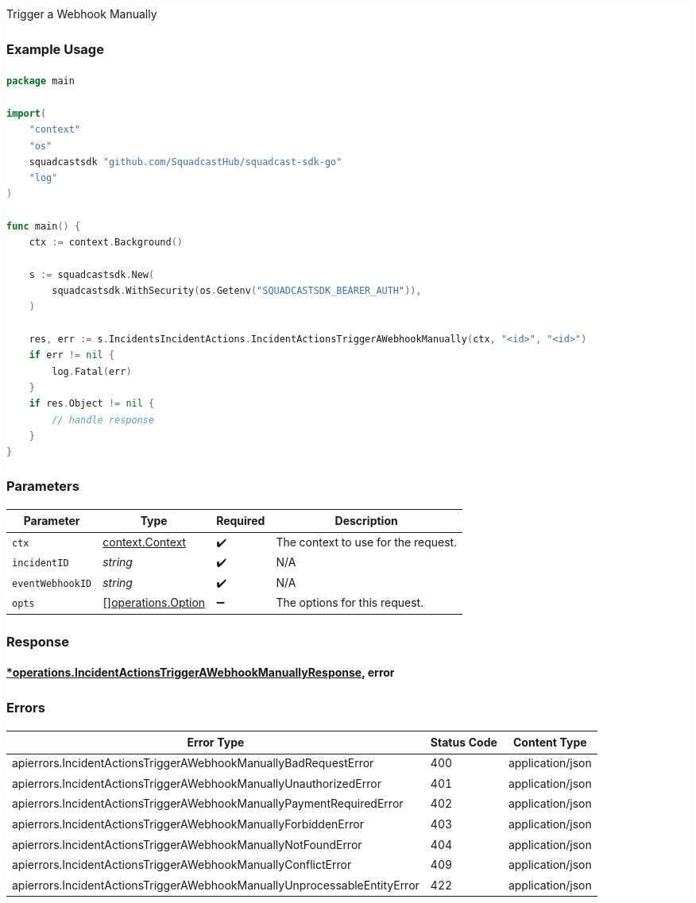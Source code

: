 Trigger a Webhook Manually

### Example Usage


```go
package main

import(
	"context"
	"os"
	squadcastsdk "github.com/SquadcastHub/squadcast-sdk-go"
	"log"
)

func main() {
    ctx := context.Background()

    s := squadcastsdk.New(
        squadcastsdk.WithSecurity(os.Getenv("SQUADCASTSDK_BEARER_AUTH")),
    )

    res, err := s.IncidentsIncidentActions.IncidentActionsTriggerAWebhookManually(ctx, "<id>", "<id>")
    if err != nil {
        log.Fatal(err)
    }
    if res.Object != nil {
        // handle response
    }
}
```

### Parameters

| Parameter                                                | Type                                                     | Required                                                 | Description                                              |
| -------------------------------------------------------- | -------------------------------------------------------- | -------------------------------------------------------- | -------------------------------------------------------- |
| `ctx`                                                    | [context.Context](https://pkg.go.dev/context#Context)    | :heavy_check_mark:                                       | The context to use for the request.                      |
| `incidentID`                                             | *string*                                                 | :heavy_check_mark:                                       | N/A                                                      |
| `eventWebhookID`                                         | *string*                                                 | :heavy_check_mark:                                       | N/A                                                      |
| `opts`                                                   | [][operations.Option](../../models/operations/option.md) | :heavy_minus_sign:                                       | The options for this request.                            |

### Response

**[*operations.IncidentActionsTriggerAWebhookManuallyResponse](../../models/operations/incidentactionstriggerawebhookmanuallyresponse.md), error**

### Errors

| Error Type                                                               | Status Code                                                              | Content Type                                                             |
| ------------------------------------------------------------------------ | ------------------------------------------------------------------------ | ------------------------------------------------------------------------ |
| apierrors.IncidentActionsTriggerAWebhookManuallyBadRequestError          | 400                                                                      | application/json                                                         |
| apierrors.IncidentActionsTriggerAWebhookManuallyUnauthorizedError        | 401                                                                      | application/json                                                         |
| apierrors.IncidentActionsTriggerAWebhookManuallyPaymentRequiredError     | 402                                                                      | application/json                                                         |
| apierrors.IncidentActionsTriggerAWebhookManuallyForbiddenError           | 403                                                                      | application/json                                                         |
| apierrors.IncidentActionsTriggerAWebhookManuallyNotFoundError            | 404                                                                      | application/json                                                         |
| apierrors.IncidentActionsTriggerAWebhookManuallyConflictError            | 409                                                                      | application/json                                                         |
| apierrors.IncidentActionsTriggerAWebhookManuallyUnprocessableEntityError | 422                                                                      | application/json                                                         |